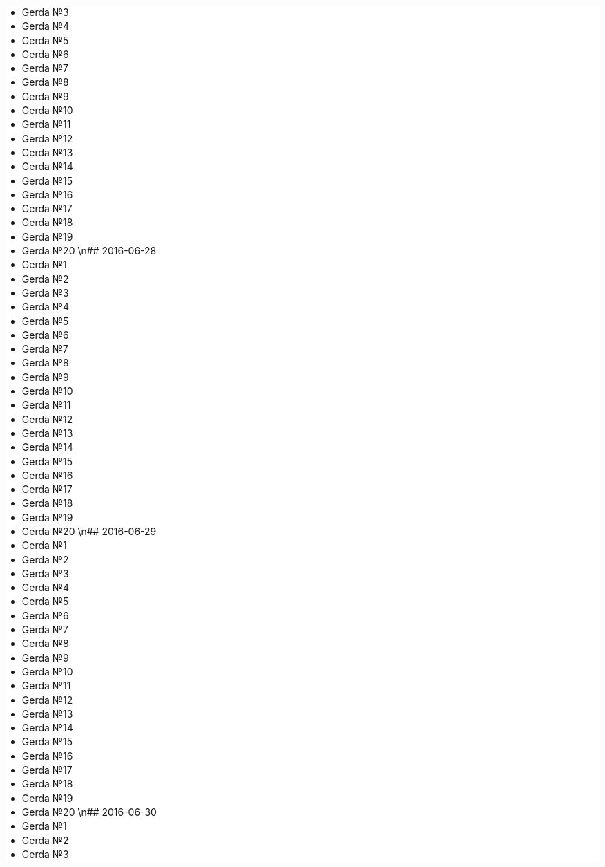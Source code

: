 * Gerda №3
* Gerda №4
* Gerda №5
* Gerda №6
* Gerda №7
* Gerda №8
* Gerda №9
* Gerda №10
* Gerda №11
* Gerda №12
* Gerda №13
* Gerda №14
* Gerda №15
* Gerda №16
* Gerda №17
* Gerda №18
* Gerda №19
* Gerda №20
\n## 2016-06-28
* Gerda №1
* Gerda №2
* Gerda №3
* Gerda №4
* Gerda №5
* Gerda №6
* Gerda №7
* Gerda №8
* Gerda №9
* Gerda №10
* Gerda №11
* Gerda №12
* Gerda №13
* Gerda №14
* Gerda №15
* Gerda №16
* Gerda №17
* Gerda №18
* Gerda №19
* Gerda №20
\n## 2016-06-29
* Gerda №1
* Gerda №2
* Gerda №3
* Gerda №4
* Gerda №5
* Gerda №6
* Gerda №7
* Gerda №8
* Gerda №9
* Gerda №10
* Gerda №11
* Gerda №12
* Gerda №13
* Gerda №14
* Gerda №15
* Gerda №16
* Gerda №17
* Gerda №18
* Gerda №19
* Gerda №20
\n## 2016-06-30
* Gerda №1
* Gerda №2
* Gerda №3